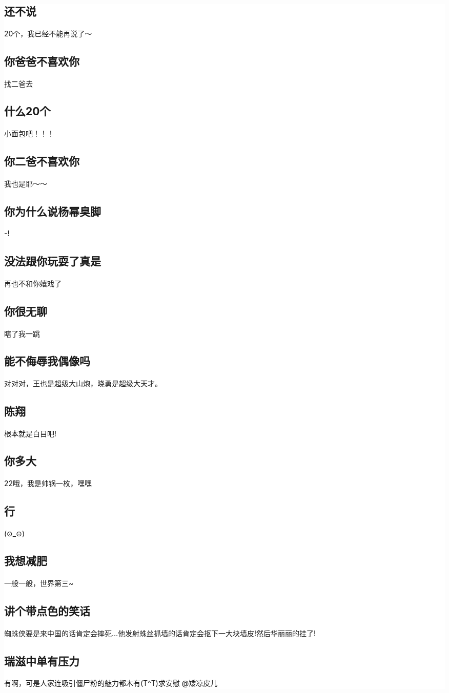 ## 还不说
20个，我已经不能再说了〜

## 你爸爸不喜欢你
找二爸去

## 什么20个
小面包吧！！！

## 你二爸不喜欢你
我也是耶〜〜

## 你为什么说杨幂臭脚
-!

## 没法跟你玩耍了真是
再也不和你嬉戏了

## 你很无聊
瞎了我一跳

## 能不侮辱我偶像吗
对对对，王也是超级大山炮，晓勇是超级大天才。

## 陈翔
根本就是白目吧!

## 你多大
22哦，我是帅锅一枚，嘿嘿

## 行
(⊙_⊙)

## 我想减肥
一般一般，世界第三~

## 讲个带点色的笑话
蜘蛛侠要是来中国的话肯定会摔死…他发射蛛丝抓墙的话肯定会抠下一大块墙皮!然后华丽丽的挂了!

## 瑞滋中单有压力
有啊，可是人家连吸引僵尸粉的魅力都木有(T^T)求安慰  @矮凉皮儿
